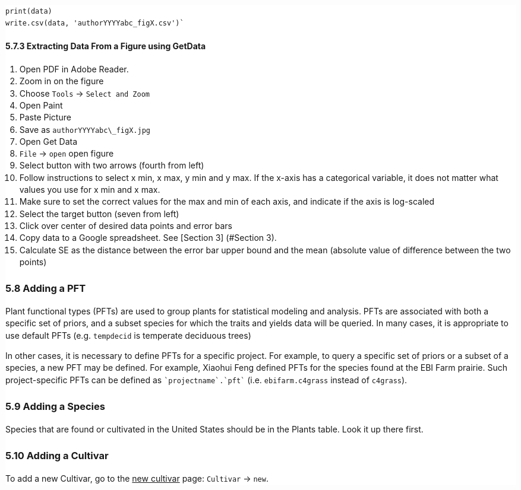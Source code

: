     print(data)  
    write.csv(data, 'authorYYYYabc_figX.csv')`
  
#### 5.7.3 Extracting Data From a Figure using GetData

1.  Open PDF in Adobe Reader.
2.  Zoom in on the figure
3.  Choose `Tools` → `Select and Zoom`
4.  Open Paint
5.  Paste Picture
6.  Save as `authorYYYYabc\_figX.jpg`
7.  Open Get Data
8.  `File` → `open` open figure
9.  Select button with two arrows (fourth from left)
10. Follow instructions to select x min, x max, y min and y max. If the
    x-axis has a categorical variable, it does not matter what values
    you use for x min and x max.
11. Make sure to set the correct values for the max and min of each
    axis, and indicate if the axis is log-scaled
12. Select the target button (seven from left)
13. Click over center of desired data points and error bars
14. Copy data to a Google spreadsheet. See [Section 3] (#Section 3).
15. Calculate SE as the distance between the error bar upper bound and
    the mean (absolute value of difference between the two points)

### 5.8 Adding a PFT

Plant functional types (PFTs) are used to group plants for statistical
modeling and analysis. PFTs are associated with both a specific set of
priors, and a subset species for which the traits and yields data
will be queried. In many cases, it is appropriate to use default PFTs
(e.g. `tempdecid` is temperate deciduous trees)

In other cases, it is necessary to define PFTs for a specific project.
For example, to query a specific set of priors or a subset of a species, a
new PFT may be defined. For example, Xiaohui Feng defined PFTs for the
species found at the EBI Farm prairie. Such project-specific PFTs can
be defined as `` `projectname`.`pft` `` (i.e. `ebifarm.c4grass` instead
of `c4grass`).

<a id="Section 5.9"></a> 
### 5.9 Adding a Species

Species that are found or cultivated in the United States should be in
the Plants table. Look it up there first.

<a id="Section 5.10"></a> 
### 5.10 Adding a Cultivar  

To add a new Cultivar, go to the [new
cultivar](https://www.betydb.org/cultivars/new) page: `Cultivar`
 → `new`.  
